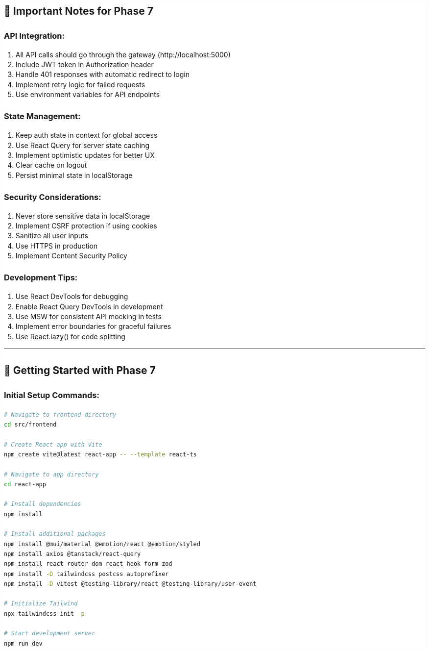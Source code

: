 
## 📝 Important Notes for Phase 7

### API Integration:
1. All API calls should go through the gateway (http://localhost:5000)
2. Include JWT token in Authorization header
3. Handle 401 responses with automatic redirect to login
4. Implement retry logic for failed requests
5. Use environment variables for API endpoints

### State Management:
1. Keep auth state in context for global access
2. Use React Query for server state caching
3. Implement optimistic updates for better UX
4. Clear cache on logout
5. Persist minimal state in localStorage

### Security Considerations:
1. Never store sensitive data in localStorage
2. Implement CSRF protection if using cookies
3. Sanitize all user inputs
4. Use HTTPS in production
5. Implement Content Security Policy

### Development Tips:
1. Use React DevTools for debugging
2. Enable React Query DevTools in development
3. Use MSW for consistent API mocking in tests
4. Implement error boundaries for graceful failures
5. Use React.lazy() for code splitting

---

## 🚀 Getting Started with Phase 7

### Initial Setup Commands:
```bash
# Navigate to frontend directory
cd src/frontend

# Create React app with Vite
npm create vite@latest react-app -- --template react-ts

# Navigate to app directory
cd react-app

# Install dependencies
npm install

# Install additional packages
npm install @mui/material @emotion/react @emotion/styled
npm install axios @tanstack/react-query
npm install react-router-dom react-hook-form zod
npm install -D tailwindcss postcss autoprefixer
npm install -D vitest @testing-library/react @testing-library/user-event

# Initialize Tailwind
npx tailwindcss init -p

# Start development server
npm run dev
```